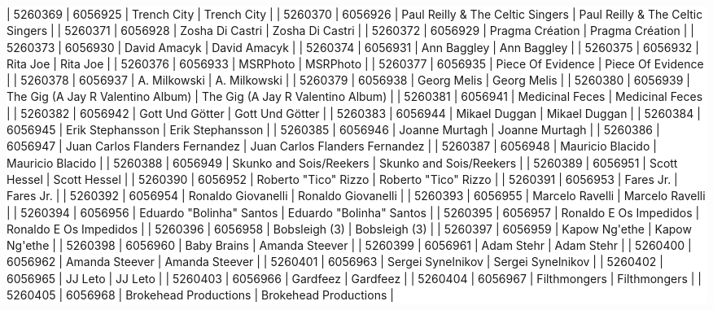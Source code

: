 | 5260369 | 6056925 | Trench City | Trench City |
| 5260370 | 6056926 | Paul Reilly & The Celtic Singers | Paul Reilly & The Celtic Singers |
| 5260371 | 6056928 | Zosha Di Castri | Zosha Di Castri |
| 5260372 | 6056929 | Pragma Création | Pragma Création |
| 5260373 | 6056930 | David Amacyk | David Amacyk |
| 5260374 | 6056931 | Ann Baggley | Ann Baggley |
| 5260375 | 6056932 | Rita Joe | Rita Joe |
| 5260376 | 6056933 | MSRPhoto | MSRPhoto |
| 5260377 | 6056935 | Piece Of Evidence | Piece Of Evidence |
| 5260378 | 6056937 | A. Milkowski | A. Milkowski |
| 5260379 | 6056938 | Georg Melis | Georg Melis |
| 5260380 | 6056939 | The Gig (A Jay R Valentino Album) | The Gig (A Jay R Valentino Album) |
| 5260381 | 6056941 | Medicinal Feces | Medicinal Feces |
| 5260382 | 6056942 | Gott Und Götter | Gott Und Götter |
| 5260383 | 6056944 | Mikael Duggan | Mikael Duggan |
| 5260384 | 6056945 | Erik Stephansson | Erik Stephansson |
| 5260385 | 6056946 | Joanne Murtagh | Joanne Murtagh |
| 5260386 | 6056947 | Juan Carlos Flanders Fernandez | Juan Carlos Flanders Fernandez |
| 5260387 | 6056948 | Mauricio Blacido | Mauricio Blacido |
| 5260388 | 6056949 | Skunko and Sois/Reekers | Skunko and Sois/Reekers |
| 5260389 | 6056951 | Scott Hessel | Scott Hessel |
| 5260390 | 6056952 | Roberto "Tico" Rizzo | Roberto "Tico" Rizzo |
| 5260391 | 6056953 | Fares Jr. | Fares Jr. |
| 5260392 | 6056954 | Ronaldo Giovanelli | Ronaldo Giovanelli |
| 5260393 | 6056955 | Marcelo Ravelli | Marcelo Ravelli |
| 5260394 | 6056956 | Eduardo "Bolinha" Santos | Eduardo "Bolinha" Santos |
| 5260395 | 6056957 | Ronaldo E Os Impedidos | Ronaldo E Os Impedidos |
| 5260396 | 6056958 | Bobsleigh (3) | Bobsleigh (3) |
| 5260397 | 6056959 | Kapow Ng'ethe | Kapow Ng'ethe |
| 5260398 | 6056960 | Baby Brains | Amanda Steever |
| 5260399 | 6056961 | Adam Stehr | Adam Stehr |
| 5260400 | 6056962 | Amanda Steever | Amanda Steever |
| 5260401 | 6056963 | Sergei Synelnikov | Sergei Synelnikov |
| 5260402 | 6056965 | JJ Leto | JJ Leto |
| 5260403 | 6056966 | Gardfeez | Gardfeez |
| 5260404 | 6056967 | Filthmongers | Filthmongers |
| 5260405 | 6056968 | Brokehead Productions | Brokehead Productions |